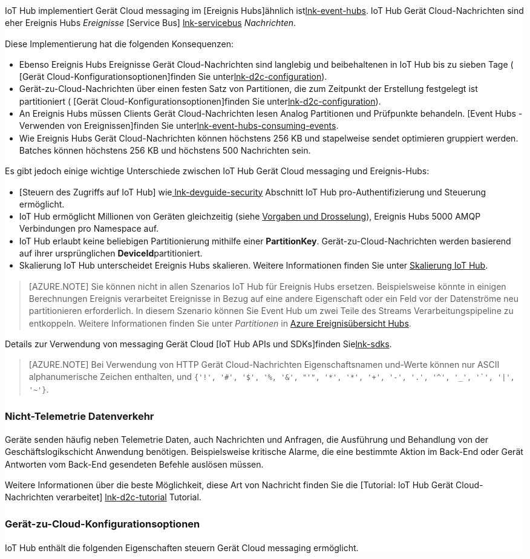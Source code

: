 IoT Hub implementiert Gerät Cloud messaging im [Ereignis Hubs]ähnlich ist[lnk-event-hubs]. IoT Hub Gerät Cloud-Nachrichten sind eher Ereignis Hubs *Ereignisse* [Service Bus] [ lnk-servicebus] *Nachrichten*.

Diese Implementierung hat die folgenden Konsequenzen:

* Ebenso Ereignis Hubs Ereignisse Gerät Cloud-Nachrichten sind langlebig und beibehaltenen in IoT Hub bis zu sieben Tage ( [Gerät Cloud-Konfigurationsoptionen]finden Sie unter[lnk-d2c-configuration]).
* Gerät-zu-Cloud-Nachrichten über einen festen Satz von Partitionen, die zum Zeitpunkt der Erstellung festgelegt ist partitioniert ( [Gerät Cloud-Konfigurationsoptionen]finden Sie unter[lnk-d2c-configuration]).
* An Ereignis Hubs müssen Clients Gerät Cloud-Nachrichten lesen Analog Partitionen und Prüfpunkte behandeln. [Event Hubs - Verwenden von Ereignissen]finden Sie unter[lnk-event-hubs-consuming-events].
* Wie Ereignis Hubs Gerät Cloud-Nachrichten können höchstens 256 KB und stapelweise sendet optimieren gruppiert werden. Batches können höchstens 256 KB und höchstens 500 Nachrichten sein.

Es gibt jedoch einige wichtige Unterschiede zwischen IoT Hub Gerät Cloud messaging und Ereignis-Hubs:

* [Steuern des Zugriffs auf IoT Hub] wie[ lnk-devguide-security] Abschnitt IoT Hub pro-Authentifizierung und Steuerung ermöglicht.
* IoT Hub ermöglicht Millionen von Geräten gleichzeitig (siehe [Vorgaben und Drosselung][lnk-quotas]), Ereignis Hubs 5000 AMQP Verbindungen pro Namespace auf.
* IoT Hub erlaubt keine beliebigen Partitionierung mithilfe einer **PartitionKey**. Gerät-zu-Cloud-Nachrichten werden basierend auf ihrer ursprünglichen **DeviceId**partitioniert.
* Skalierung IoT Hub unterscheidet Ereignis Hubs skalieren. Weitere Informationen finden Sie unter [Skalierung IoT Hub][lnk-guidance-scale].

> [AZURE.NOTE] Sie können nicht in allen Szenarios IoT Hub für Ereignis Hubs ersetzen. Beispielsweise könnte in einigen Berechnungen Ereignis verarbeitet Ereignisse in Bezug auf eine andere Eigenschaft oder ein Feld vor der Datenströme neu partitionieren erforderlich. In diesem Szenario können Sie Event Hub um zwei Teile des Streams Verarbeitungspipeline zu entkoppeln. Weitere Informationen finden Sie unter *Partitionen* in [Azure Ereignisübersicht Hubs][lnk-eventhub-partitions].

Details zur Verwendung von messaging Gerät Cloud [IoT Hub APIs und SDKs]finden Sie[lnk-sdks].

> [AZURE.NOTE] Bei Verwendung von HTTP Gerät Cloud-Nachrichten Eigenschaftsnamen und-Werte können nur ASCII alphanumerische Zeichen enthalten, und ``{'!', '#', '$', '%, '&', "'", '*', '*', '+', '-', '.', '^', '_', '`', '|', '~'}``.

### <a name="non-telemetry-traffic"></a>Nicht-Telemetrie Datenverkehr

Geräte senden häufig neben Telemetrie Daten, auch Nachrichten und Anfragen, die Ausführung und Behandlung von der Geschäftslogikschicht Anwendung benötigen. Beispielsweise kritische Alarme, die eine bestimmte Aktion im Back-End oder Gerät Antworten vom Back-End gesendeten Befehle auslösen müssen.

Weitere Informationen über die beste Möglichkeit, diese Art von Nachricht finden Sie die [Tutorial: IoT Hub Gerät Cloud-Nachrichten verarbeitet] [ lnk-d2c-tutorial] Tutorial.

### <a name="device-to-cloud-configuration-options"></a>Gerät-zu-Cloud-Konfigurationsoptionen

IoT Hub enthält die folgenden Eigenschaften steuern Gerät Cloud messaging ermöglicht.


[img-lifecycle]: ./media/iot-hub-devguide-messaging/lifecycle.png
[img-eventhubcompatible]: ./media/iot-hub-devguide-messaging/eventhubcompatible.png
[lnk-resource-provider-apis]: https://msdn.microsoft.com/library/mt548492.aspx
[lnk-azure-gateway-guidance]: iot-hub-devguide-endpoints.md#field-gateways
[lnk-guidance-scale]: iot-hub-scaling.md
[lnk-azure-protocol-gateway]: iot-hub-protocol-gateway.md
[lnk-amqp]: http://docs.oasis-open.org/amqp/core/v1.0/os/amqp-core-complete-v1.0-os.pdf
[lnk-mqtt]: http://docs.oasis-open.org/mqtt/mqtt/v3.1.1/mqtt-v3.1.1.pdf
[lnk-event-hubs]: http://azure.microsoft.com/documentation/services/event-hubs/
[lnk-event-hubs-consuming-events]: ../event-hubs/event-hubs-programming-guide.md#event-consumers
[lnk-management-portal]: https://portal.azure.com
[lnk-servicebus]: http://azure.microsoft.com/documentation/services/service-bus/
[lnk-eventhub-partitions]: ../event-hubs/event-hubs-overview.md#partitions
[lnk-portal]: iot-hub-create-through-portal.md
[lnk-endpoints]: iot-hub-devguide-endpoints.md
[lnk-quotas]: iot-hub-devguide-quotas-throttling.md
[lnk-sdks]: iot-hub-devguide-sdks.md
[lnk-query]: iot-hub-devguide-query-language.md
[lnk-devguide-mqtt]: iot-hub-mqtt-support.md
[lnk-d2c]: iot-hub-devguide-messaging.md#device-to-cloud-messages
[lnk-c2d]: iot-hub-devguide-messaging.md#cloud-to-device-messages
[lnk-compatible-endpoint]: iot-hub-devguide-messaging.md#read-device-to-cloud-messages
[lnk-protocols]: iot-hub-devguide-messaging.md#communication-protocols
[lnk-message-format]: iot-hub-devguide-messaging.md#message-format
[lnk-d2c-configuration]: iot-hub-devguide-messaging.md#device-to-cloud-configuration-options
[lnk-device-properties]: iot-hub-devguide-identity-registry.md#device-identity-properties
[lnk-ttl]: iot-hub-devguide-messaging.md#message-expiration-time-to-live
[lnk-c2d-configuration]: iot-hub-devguide-messaging.md#cloud-to-device-configuration-options
[lnk-lifecycle]: iot-hub-devguide-messaging.md#message-lifecycle
[lnk-feedback]: iot-hub-devguide-messaging.md#message-feedback
[lnk-antispoofing]: iot-hub-devguide-messaging.md#anti-spoofing-properties
[lnk-compare]: iot-hub-compare-event-hubs.md
[lnk-devguide-upload]: iot-hub-devguide-file-upload.md
[lnk-devguide-identities]: iot-hub-devguide-identity-registry.md
[lnk-devguide-security]: iot-hub-devguide-security.md
[lnk-devguide-device-twins]: iot-hub-devguide-device-twins.md
[lnk-devguide-directmethods]: iot-hub-devguide-direct-methods.md
[lnk-devguide-jobs]: iot-hub-devguide-jobs.md
[lnk-servicebus-sdk]: https://www.nuget.org/packages/WindowsAzure.ServiceBus
[lnk-eventprocessorhost]: http://blogs.msdn.com/b/servicebus/archive/2015/01/16/event-processor-host-best-practices-part-1.aspx
[lnk-getstarted-tutorial]: iot-hub-csharp-csharp-getstarted.md
[lnk-c2d-tutorial]: iot-hub-csharp-csharp-c2d.md
[lnk-d2c-tutorial]: iot-hub-csharp-csharp-process-d2c.md